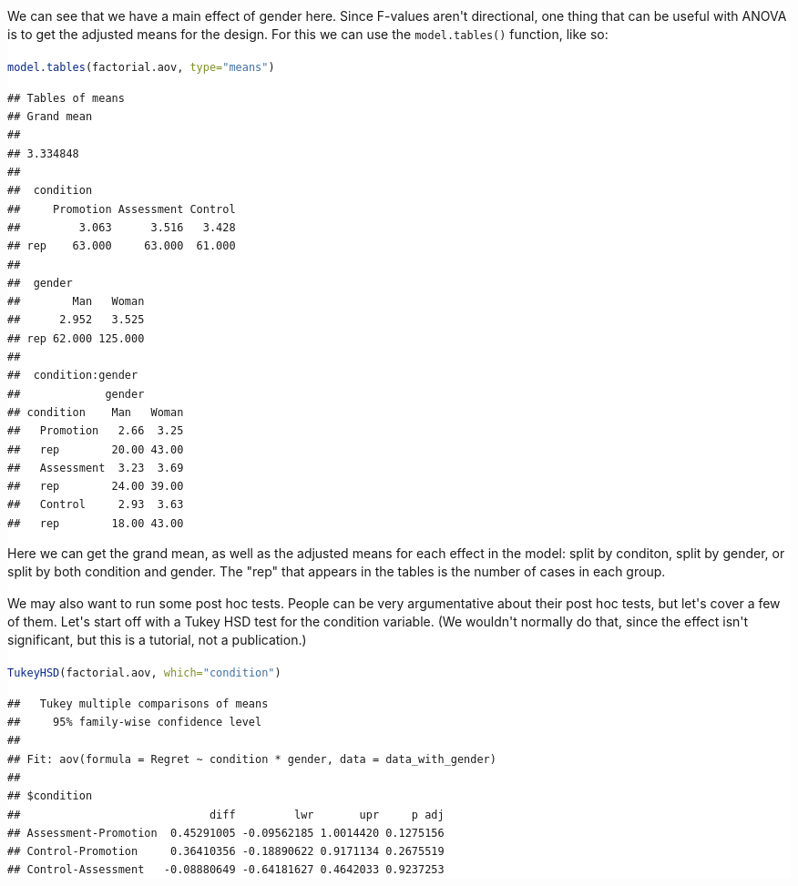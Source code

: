 We can see that we have a main effect of gender here. Since F-values aren't directional, one thing that can be useful with ANOVA is to get the adjusted means for the design. For this we can use the `model.tables()` function, like so:


```r
model.tables(factorial.aov, type="means")
```

```
## Tables of means
## Grand mean
##          
## 3.334848 
## 
##  condition 
##     Promotion Assessment Control
##         3.063      3.516   3.428
## rep    63.000     63.000  61.000
## 
##  gender 
##        Man   Woman
##      2.952   3.525
## rep 62.000 125.000
## 
##  condition:gender 
##             gender
## condition    Man   Woman
##   Promotion   2.66  3.25
##   rep        20.00 43.00
##   Assessment  3.23  3.69
##   rep        24.00 39.00
##   Control     2.93  3.63
##   rep        18.00 43.00
```

Here we can get the grand mean, as well as the adjusted means for each effect in the model: split by conditon, split by gender, or split by both condition and gender. The "rep" that appears in the tables is the number of cases in each group.

We may also want to run some post hoc tests. People can be very argumentative about their post hoc tests, but let's cover a few of them. Let's start off with a Tukey HSD test for the condition variable. (We wouldn't normally do that, since the effect isn't significant, but this is a tutorial, not a publication.)


```r
TukeyHSD(factorial.aov, which="condition")
```

```
##   Tukey multiple comparisons of means
##     95% family-wise confidence level
## 
## Fit: aov(formula = Regret ~ condition * gender, data = data_with_gender)
## 
## $condition
##                             diff         lwr       upr     p adj
## Assessment-Promotion  0.45291005 -0.09562185 1.0014420 0.1275156
## Control-Promotion     0.36410356 -0.18890622 0.9171134 0.2675519
## Control-Assessment   -0.08880649 -0.64181627 0.4642033 0.9237253
```

